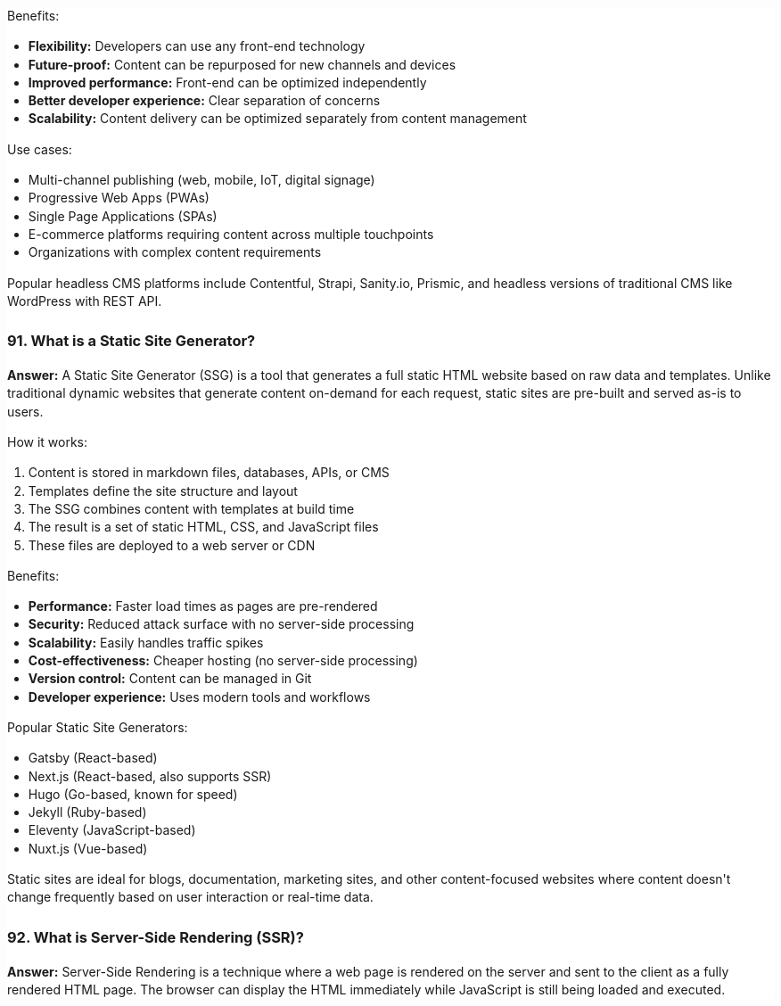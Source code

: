 Benefits:
- **Flexibility:** Developers can use any front-end technology
- **Future-proof:** Content can be repurposed for new channels and devices
- **Improved performance:** Front-end can be optimized independently
- **Better developer experience:** Clear separation of concerns
- **Scalability:** Content delivery can be optimized separately from content management

Use cases:
- Multi-channel publishing (web, mobile, IoT, digital signage)
- Progressive Web Apps (PWAs)
- Single Page Applications (SPAs)
- E-commerce platforms requiring content across multiple touchpoints
- Organizations with complex content requirements

Popular headless CMS platforms include Contentful, Strapi, Sanity.io, Prismic, and headless versions of traditional CMS like WordPress with REST API.

### 91. What is a Static Site Generator?

**Answer:**
A Static Site Generator (SSG) is a tool that generates a full static HTML website based on raw data and templates. Unlike traditional dynamic websites that generate content on-demand for each request, static sites are pre-built and served as-is to users.

How it works:
1. Content is stored in markdown files, databases, APIs, or CMS
2. Templates define the site structure and layout
3. The SSG combines content with templates at build time
4. The result is a set of static HTML, CSS, and JavaScript files
5. These files are deployed to a web server or CDN

Benefits:
- **Performance:** Faster load times as pages are pre-rendered
- **Security:** Reduced attack surface with no server-side processing
- **Scalability:** Easily handles traffic spikes
- **Cost-effectiveness:** Cheaper hosting (no server-side processing)
- **Version control:** Content can be managed in Git
- **Developer experience:** Uses modern tools and workflows

Popular Static Site Generators:
- Gatsby (React-based)
- Next.js (React-based, also supports SSR)
- Hugo (Go-based, known for speed)
- Jekyll (Ruby-based)
- Eleventy (JavaScript-based)
- Nuxt.js (Vue-based)

Static sites are ideal for blogs, documentation, marketing sites, and other content-focused websites where content doesn't change frequently based on user interaction or real-time data.

### 92. What is Server-Side Rendering (SSR)?

**Answer:**
Server-Side Rendering is a technique where a web page is rendered on the server and sent to the client as a fully rendered HTML page. The browser can display the HTML immediately while JavaScript is still being loaded and executed.

